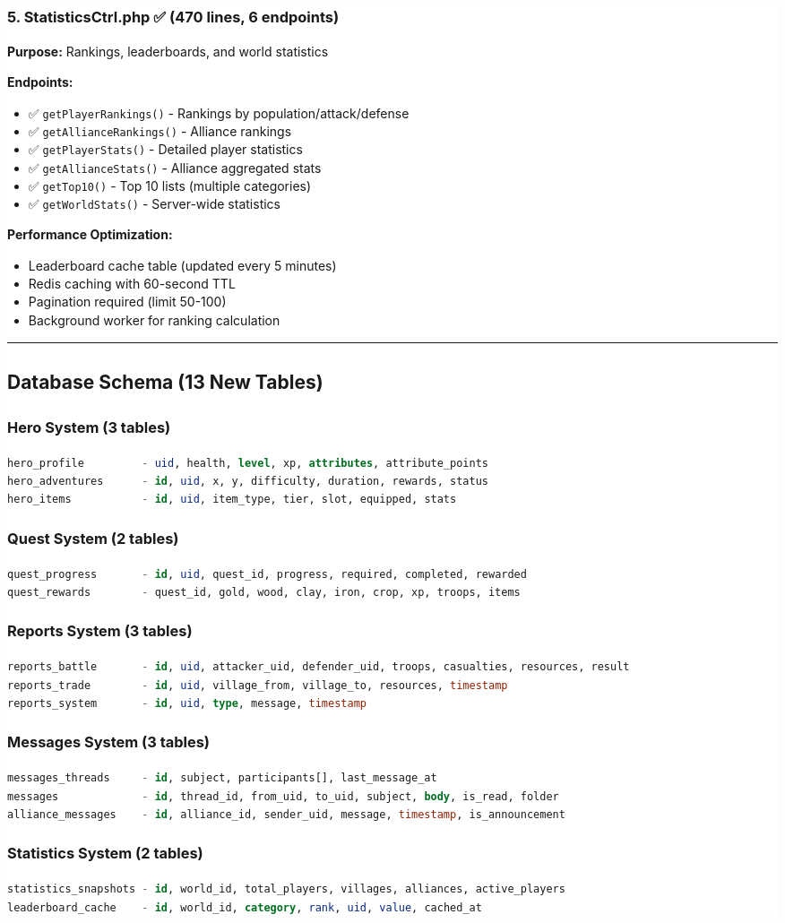### 5. StatisticsCtrl.php ✅ (470 lines, 6 endpoints)
**Purpose:** Rankings, leaderboards, and world statistics

**Endpoints:**
- ✅ `getPlayerRankings()` - Rankings by population/attack/defense
- ✅ `getAllianceRankings()` - Alliance rankings
- ✅ `getPlayerStats()` - Detailed player statistics
- ✅ `getAllianceStats()` - Alliance aggregated stats
- ✅ `getTop10()` - Top 10 lists (multiple categories)
- ✅ `getWorldStats()` - Server-wide statistics

**Performance Optimization:**
- Leaderboard cache table (updated every 5 minutes)
- Redis caching with 60-second TTL
- Pagination required (limit 50-100)
- Background worker for ranking calculation

---

## Database Schema (13 New Tables)

### Hero System (3 tables)
```sql
hero_profile         - uid, health, level, xp, attributes, attribute_points
hero_adventures      - id, uid, x, y, difficulty, duration, rewards, status
hero_items           - id, uid, item_type, tier, slot, equipped, stats
```

### Quest System (2 tables)
```sql
quest_progress       - id, uid, quest_id, progress, required, completed, rewarded
quest_rewards        - quest_id, gold, wood, clay, iron, crop, xp, troops, items
```

### Reports System (3 tables)
```sql
reports_battle       - id, uid, attacker_uid, defender_uid, troops, casualties, resources, result
reports_trade        - id, uid, village_from, village_to, resources, timestamp
reports_system       - id, uid, type, message, timestamp
```

### Messages System (3 tables)
```sql
messages_threads     - id, subject, participants[], last_message_at
messages             - id, thread_id, from_uid, to_uid, subject, body, is_read, folder
alliance_messages    - id, alliance_id, sender_uid, message, timestamp, is_announcement
```

### Statistics System (2 tables)
```sql
statistics_snapshots - id, world_id, total_players, villages, alliances, active_players
leaderboard_cache    - id, world_id, category, rank, uid, value, cached_at
```
